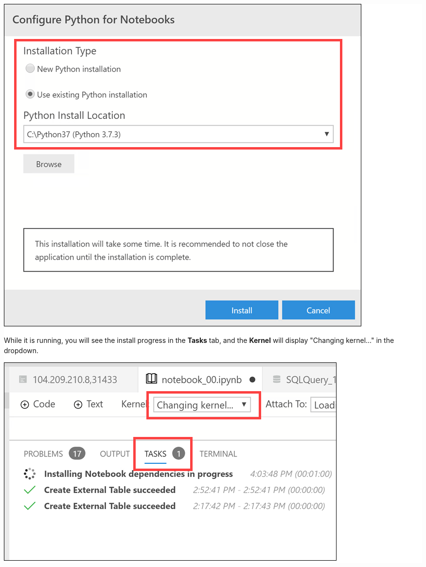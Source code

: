    ![The dialog is displayed.](media/ads-configure-python-for-notebooks.png 'Configure Python for Notebooks')

   While it is running, you will see the install progress in the **Tasks** tab, and the **Kernel** will display "Changing kernel..." in the dropdown.

   ![The installation status is displayed.](media/ads-configure-python-for-notebooks-running.png 'Tasks')
